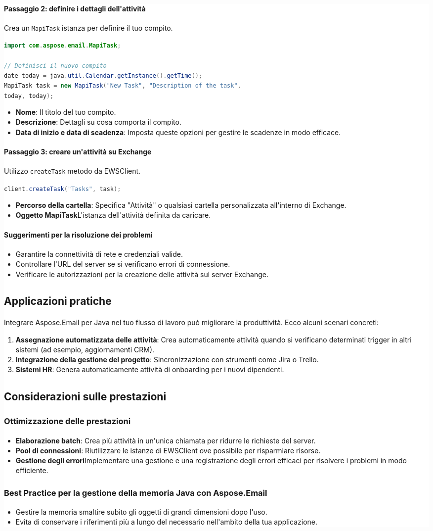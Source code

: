 #### Passaggio 2: definire i dettagli dell'attività
Crea un `MapiTask` istanza per definire il tuo compito.

```java
import com.aspose.email.MapiTask;

// Definisci il nuovo compito
date today = java.util.Calendar.getInstance().getTime();
MapiTask task = new MapiTask("New Task", "Description of the task", 
today, today);
```
- **Nome**: Il titolo del tuo compito.
- **Descrizione**: Dettagli su cosa comporta il compito.
- **Data di inizio e data di scadenza**: Imposta queste opzioni per gestire le scadenze in modo efficace.

#### Passaggio 3: creare un'attività su Exchange
Utilizzo `createTask` metodo da EWSClient.

```java
client.createTask("Tasks", task);
```
- **Percorso della cartella**: Specifica "Attività" o qualsiasi cartella personalizzata all'interno di Exchange.
- **Oggetto MapiTask**L'istanza dell'attività definita da caricare.

#### Suggerimenti per la risoluzione dei problemi
- Garantire la connettività di rete e credenziali valide.
- Controllare l'URL del server se si verificano errori di connessione.
- Verificare le autorizzazioni per la creazione delle attività sul server Exchange.

## Applicazioni pratiche
Integrare Aspose.Email per Java nel tuo flusso di lavoro può migliorare la produttività. Ecco alcuni scenari concreti:
1. **Assegnazione automatizzata delle attività**: Crea automaticamente attività quando si verificano determinati trigger in altri sistemi (ad esempio, aggiornamenti CRM).
2. **Integrazione della gestione del progetto**: Sincronizzazione con strumenti come Jira o Trello.
3. **Sistemi HR**: Genera automaticamente attività di onboarding per i nuovi dipendenti.

## Considerazioni sulle prestazioni

### Ottimizzazione delle prestazioni
- **Elaborazione batch**: Crea più attività in un'unica chiamata per ridurre le richieste del server.
- **Pool di connessioni**: Riutilizzare le istanze di EWSClient ove possibile per risparmiare risorse.
- **Gestione degli errori**Implementare una gestione e una registrazione degli errori efficaci per risolvere i problemi in modo efficiente.

### Best Practice per la gestione della memoria Java con Aspose.Email
- Gestire la memoria smaltire subito gli oggetti di grandi dimensioni dopo l'uso.
- Evita di conservare i riferimenti più a lungo del necessario nell'ambito della tua applicazione.
